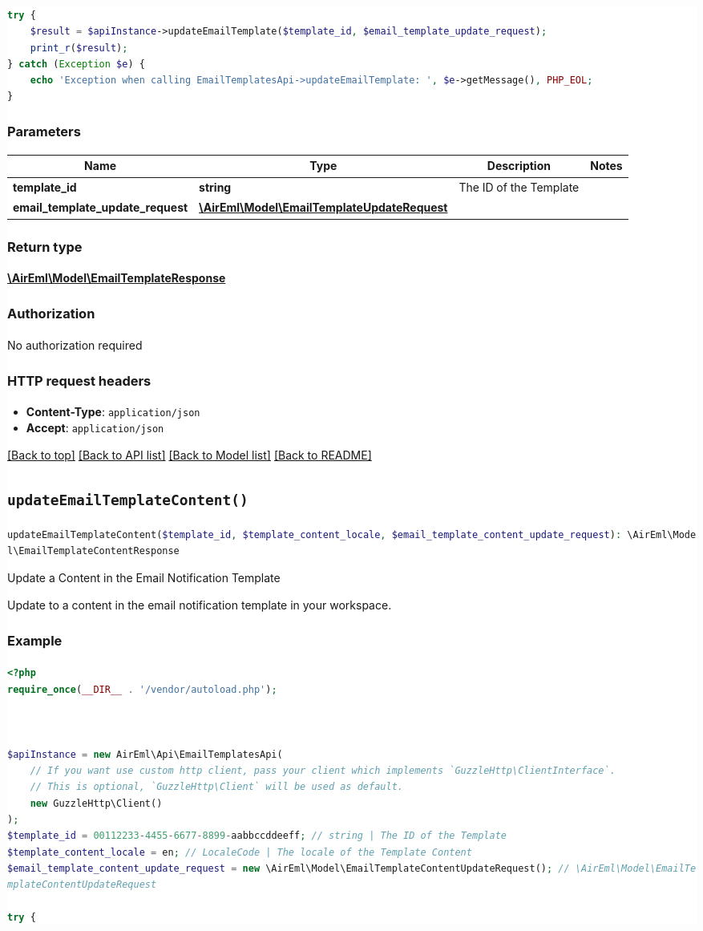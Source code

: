 ```php
try {
    $result = $apiInstance->updateEmailTemplate($template_id, $email_template_update_request);
    print_r($result);
} catch (Exception $e) {
    echo 'Exception when calling EmailTemplatesApi->updateEmailTemplate: ', $e->getMessage(), PHP_EOL;
}
```

### Parameters

| Name | Type | Description  | Notes |
| ------------- | ------------- | ------------- | ------------- |
| **template_id** | **string**| The ID of the Template | |
| **email_template_update_request** | [**\AirEml\Model\EmailTemplateUpdateRequest**](../Model/EmailTemplateUpdateRequest.md)|  | |

### Return type

[**\AirEml\Model\EmailTemplateResponse**](../Model/EmailTemplateResponse.md)

### Authorization

No authorization required

### HTTP request headers

- **Content-Type**: `application/json`
- **Accept**: `application/json`

[[Back to top]](#) [[Back to API list]](../../README.md#endpoints)
[[Back to Model list]](../../README.md#models)
[[Back to README]](../../README.md)

## `updateEmailTemplateContent()`

```php
updateEmailTemplateContent($template_id, $template_content_locale, $email_template_content_update_request): \AirEml\Model\EmailTemplateContentResponse
```

Update a Content in the Email Notification Template

Update to a content in the email notification template in your workspace.

### Example

```php
<?php
require_once(__DIR__ . '/vendor/autoload.php');



$apiInstance = new AirEml\Api\EmailTemplatesApi(
    // If you want use custom http client, pass your client which implements `GuzzleHttp\ClientInterface`.
    // This is optional, `GuzzleHttp\Client` will be used as default.
    new GuzzleHttp\Client()
);
$template_id = 00112233-4455-6677-8899-aabbccddeeff; // string | The ID of the Template
$template_content_locale = en; // LocaleCode | The locale of the Template Content
$email_template_content_update_request = new \AirEml\Model\EmailTemplateContentUpdateRequest(); // \AirEml\Model\EmailTemplateContentUpdateRequest

try {
```
